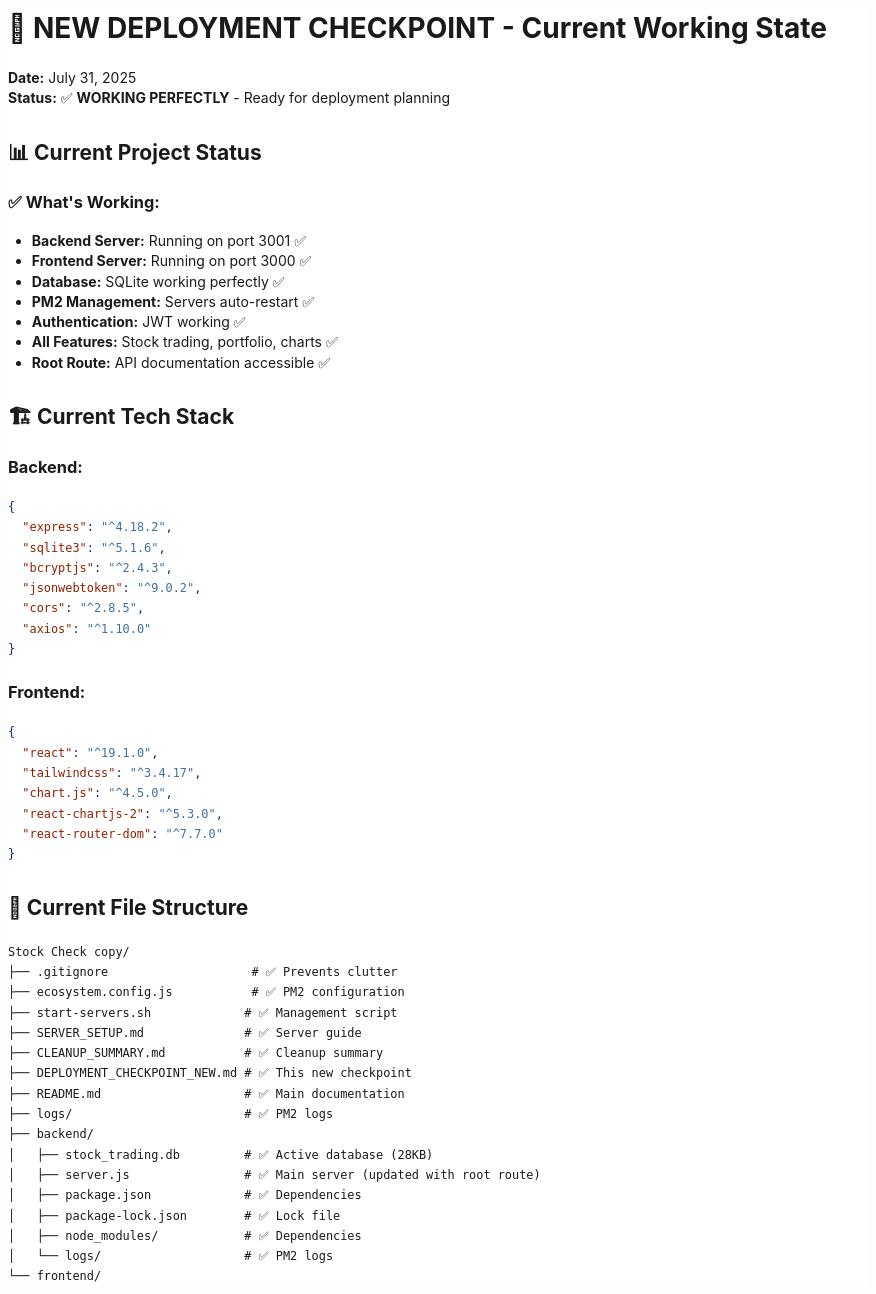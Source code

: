 # 🎯 **NEW DEPLOYMENT CHECKPOINT - Current Working State**

**Date:** July 31, 2025  
**Status:** ✅ **WORKING PERFECTLY** - Ready for deployment planning

## 📊 **Current Project Status**

### ✅ **What's Working:**
- **Backend Server:** Running on port 3001 ✅
- **Frontend Server:** Running on port 3000 ✅
- **Database:** SQLite working perfectly ✅
- **PM2 Management:** Servers auto-restart ✅
- **Authentication:** JWT working ✅
- **All Features:** Stock trading, portfolio, charts ✅
- **Root Route:** API documentation accessible ✅

## 🏗️ **Current Tech Stack**

### **Backend:**
```json
{
  "express": "^4.18.2",
  "sqlite3": "^5.1.6",
  "bcryptjs": "^2.4.3",
  "jsonwebtoken": "^9.0.2",
  "cors": "^2.8.5",
  "axios": "^1.10.0"
}
```

### **Frontend:**
```json
{
  "react": "^19.1.0",
  "tailwindcss": "^3.4.17",
  "chart.js": "^4.5.0",
  "react-chartjs-2": "^5.3.0",
  "react-router-dom": "^7.7.0"
}
```

## 📁 **Current File Structure**

```
Stock Check copy/
├── .gitignore                    # ✅ Prevents clutter
├── ecosystem.config.js           # ✅ PM2 configuration
├── start-servers.sh             # ✅ Management script
├── SERVER_SETUP.md              # ✅ Server guide
├── CLEANUP_SUMMARY.md           # ✅ Cleanup summary
├── DEPLOYMENT_CHECKPOINT_NEW.md # ✅ This new checkpoint
├── README.md                    # ✅ Main documentation
├── logs/                        # ✅ PM2 logs
├── backend/
│   ├── stock_trading.db         # ✅ Active database (28KB)
│   ├── server.js                # ✅ Main server (updated with root route)
│   ├── package.json             # ✅ Dependencies
│   ├── package-lock.json        # ✅ Lock file
│   ├── node_modules/            # ✅ Dependencies
│   └── logs/                    # ✅ PM2 logs
└── frontend/
```